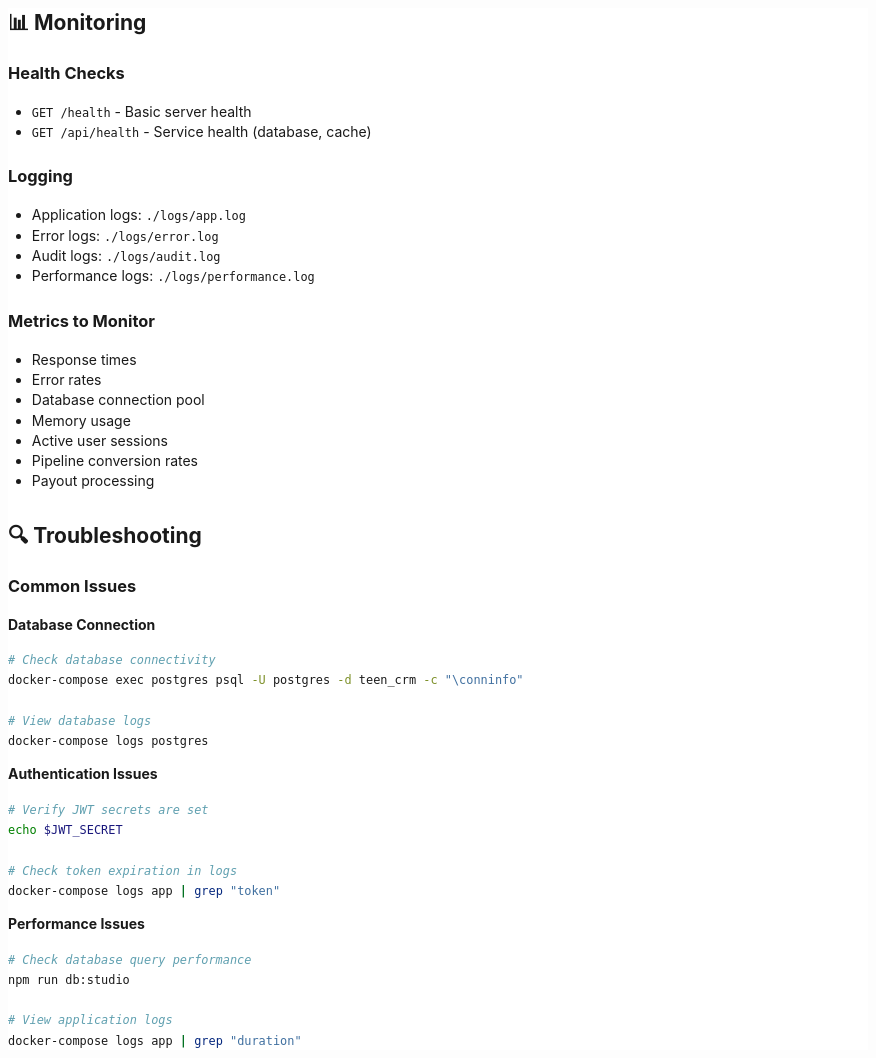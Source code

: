 ## 📊 Monitoring

### Health Checks
- `GET /health` - Basic server health
- `GET /api/health` - Service health (database, cache)

### Logging
- Application logs: `./logs/app.log`
- Error logs: `./logs/error.log`
- Audit logs: `./logs/audit.log`
- Performance logs: `./logs/performance.log`

### Metrics to Monitor
- Response times
- Error rates
- Database connection pool
- Memory usage
- Active user sessions
- Pipeline conversion rates
- Payout processing

## 🔍 Troubleshooting

### Common Issues

**Database Connection**
```bash
# Check database connectivity
docker-compose exec postgres psql -U postgres -d teen_crm -c "\conninfo"

# View database logs
docker-compose logs postgres
```

**Authentication Issues**
```bash
# Verify JWT secrets are set
echo $JWT_SECRET

# Check token expiration in logs
docker-compose logs app | grep "token"
```

**Performance Issues**
```bash
# Check database query performance
npm run db:studio

# View application logs
docker-compose logs app | grep "duration"
```
